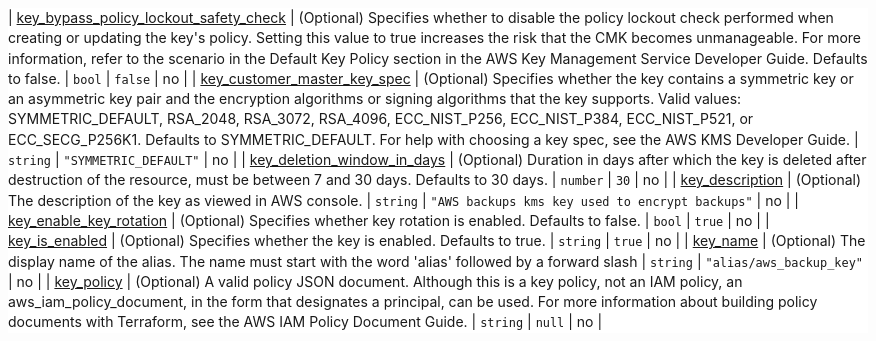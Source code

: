 | <a name="input_key_bypass_policy_lockout_safety_check"></a> [key_bypass_policy_lockout_safety_check](#input_key_bypass_policy_lockout_safety_check)          | (Optional) Specifies whether to disable the policy lockout check performed when creating or updating the key's policy. Setting this value to true increases the risk that the CMK becomes unmanageable. For more information, refer to the scenario in the Default Key Policy section in the AWS Key Management Service Developer Guide. Defaults to false.                                           | `bool`     | `false`                                                                                                                                                           |    no    |
| <a name="input_key_customer_master_key_spec"></a> [key_customer_master_key_spec](#input_key_customer_master_key_spec)                                        | (Optional) Specifies whether the key contains a symmetric key or an asymmetric key pair and the encryption algorithms or signing algorithms that the key supports. Valid values: SYMMETRIC_DEFAULT, RSA_2048, RSA_3072, RSA_4096, ECC_NIST_P256, ECC_NIST_P384, ECC_NIST_P521, or ECC_SECG_P256K1. Defaults to SYMMETRIC_DEFAULT. For help with choosing a key spec, see the AWS KMS Developer Guide. | `string`   | `"SYMMETRIC_DEFAULT"`                                                                                                                                             |    no    |
| <a name="input_key_deletion_window_in_days"></a> [key_deletion_window_in_days](#input_key_deletion_window_in_days)                                           | (Optional) Duration in days after which the key is deleted after destruction of the resource, must be between 7 and 30 days. Defaults to 30 days.                                                                                                                                                                                                                                                     | `number`   | `30`                                                                                                                                                              |    no    |
| <a name="input_key_description"></a> [key_description](#input_key_description)                                                                               | (Optional) The description of the key as viewed in AWS console.                                                                                                                                                                                                                                                                                                                                       | `string`   | `"AWS backups kms key used to encrypt backups"`                                                                                                                   |    no    |
| <a name="input_key_enable_key_rotation"></a> [key_enable_key_rotation](#input_key_enable_key_rotation)                                                       | (Optional) Specifies whether key rotation is enabled. Defaults to false.                                                                                                                                                                                                                                                                                                                              | `bool`     | `true`                                                                                                                                                            |    no    |
| <a name="input_key_is_enabled"></a> [key_is_enabled](#input_key_is_enabled)                                                                                  | (Optional) Specifies whether the key is enabled. Defaults to true.                                                                                                                                                                                                                                                                                                                                    | `string`   | `true`                                                                                                                                                            |    no    |
| <a name="input_key_name"></a> [key_name](#input_key_name)                                                                                                    | (Optional) The display name of the alias. The name must start with the word 'alias' followed by a forward slash                                                                                                                                                                                                                                                                                       | `string`   | `"alias/aws_backup_key"`                                                                                                                                          |    no    |
| <a name="input_key_policy"></a> [key_policy](#input_key_policy)                                                                                              | (Optional) A valid policy JSON document. Although this is a key policy, not an IAM policy, an aws_iam_policy_document, in the form that designates a principal, can be used. For more information about building policy documents with Terraform, see the AWS IAM Policy Document Guide.                                                                                                              | `string`   | `null`                                                                                                                                                            |    no    |